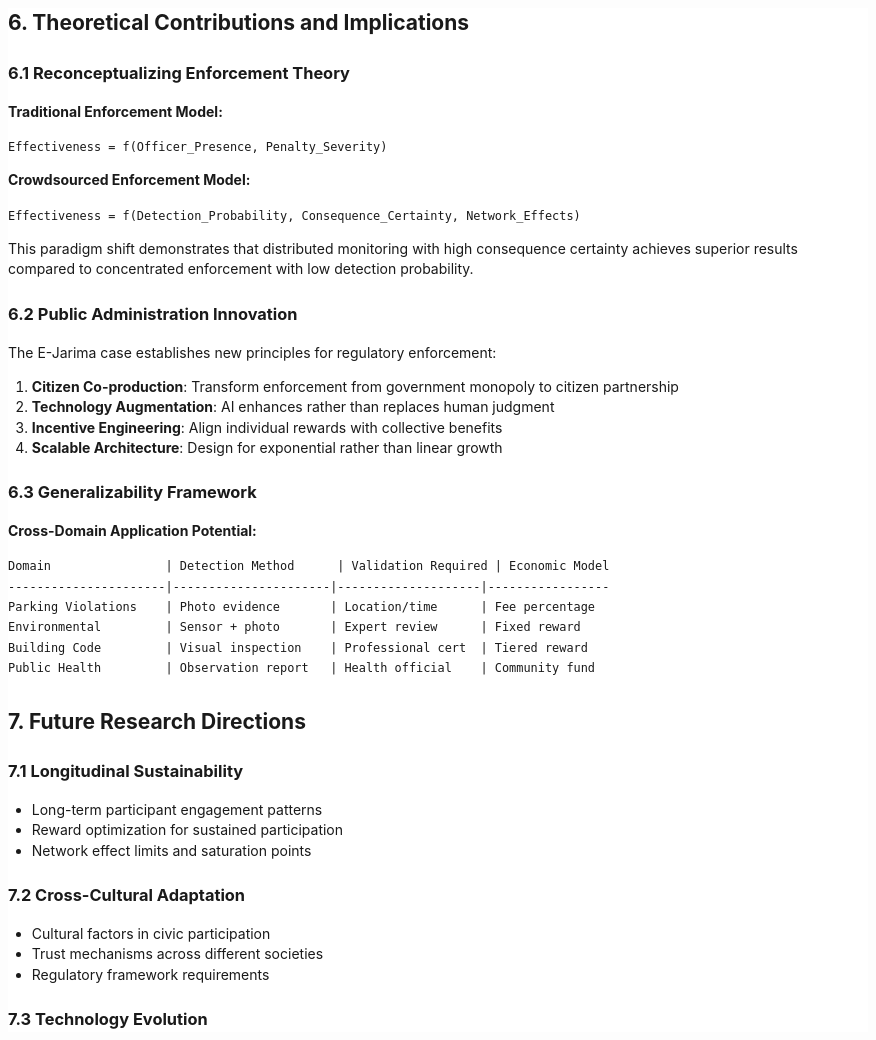 ## 6. Theoretical Contributions and Implications

### 6.1 Reconceptualizing Enforcement Theory

**Traditional Enforcement Model:**
```
Effectiveness = f(Officer_Presence, Penalty_Severity)
```

**Crowdsourced Enforcement Model:**
```
Effectiveness = f(Detection_Probability, Consequence_Certainty, Network_Effects)
```

This paradigm shift demonstrates that distributed monitoring with high consequence certainty achieves superior results compared to concentrated enforcement with low detection probability.

### 6.2 Public Administration Innovation

The E-Jarima case establishes new principles for regulatory enforcement:

1. **Citizen Co-production**: Transform enforcement from government monopoly to citizen partnership
2. **Technology Augmentation**: AI enhances rather than replaces human judgment
3. **Incentive Engineering**: Align individual rewards with collective benefits
4. **Scalable Architecture**: Design for exponential rather than linear growth

### 6.3 Generalizability Framework

**Cross-Domain Application Potential:**
```
Domain                | Detection Method      | Validation Required | Economic Model
----------------------|----------------------|--------------------|-----------------
Parking Violations    | Photo evidence       | Location/time      | Fee percentage
Environmental         | Sensor + photo       | Expert review      | Fixed reward
Building Code         | Visual inspection    | Professional cert  | Tiered reward
Public Health         | Observation report   | Health official    | Community fund
```

## 7. Future Research Directions

### 7.1 Longitudinal Sustainability

- Long-term participant engagement patterns
- Reward optimization for sustained participation
- Network effect limits and saturation points

### 7.2 Cross-Cultural Adaptation

- Cultural factors in civic participation
- Trust mechanisms across different societies
- Regulatory framework requirements

### 7.3 Technology Evolution
